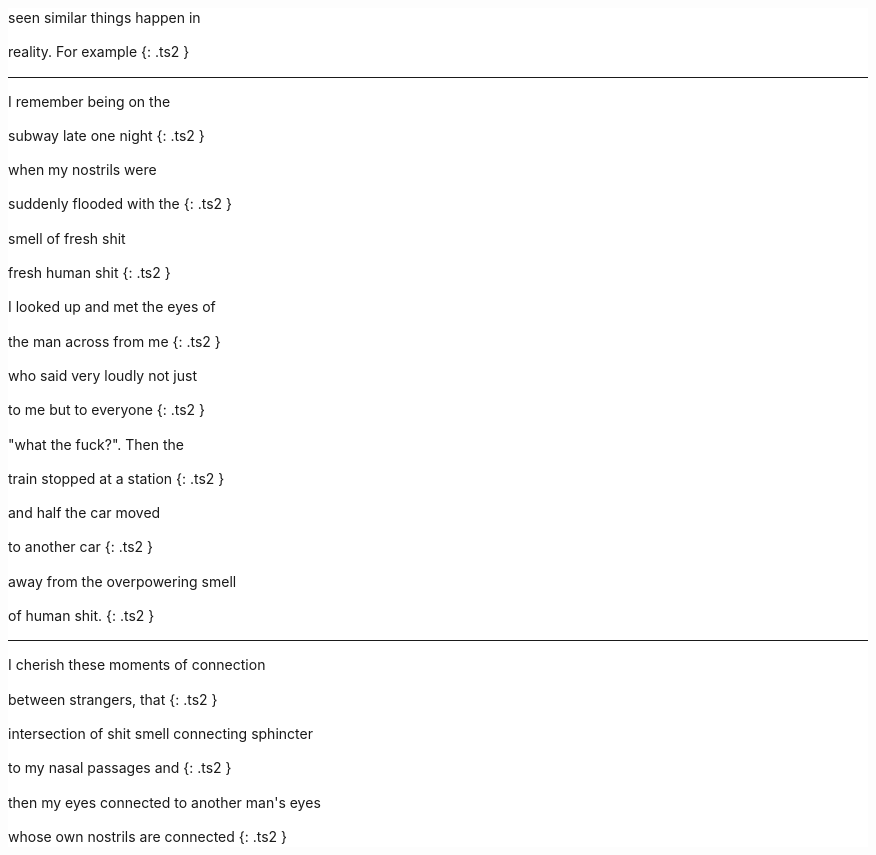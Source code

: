 seen similar things happen in

reality. For example
{: .ts2 }

---

I remember being on the

subway late one night
{: .ts2 }

when my nostrils were

suddenly flooded with the
{: .ts2 }

smell of fresh shit

fresh human shit
{: .ts2 }

I looked up and met the eyes of

the man across from me
{: .ts2 }

who said very loudly not just

to me but to everyone
{: .ts2 }

"what the fuck?". Then the

train stopped at a station
{: .ts2 }

and half the car moved

to another car
{: .ts2 }

away from the overpowering smell

of human shit.
{: .ts2 }

---

I cherish these moments of connection

between strangers, that
{: .ts2 }

intersection of shit smell connecting sphincter

to my nasal passages and
{: .ts2 }

then my eyes connected to another man's eyes

whose own nostrils are connected
{: .ts2 }
